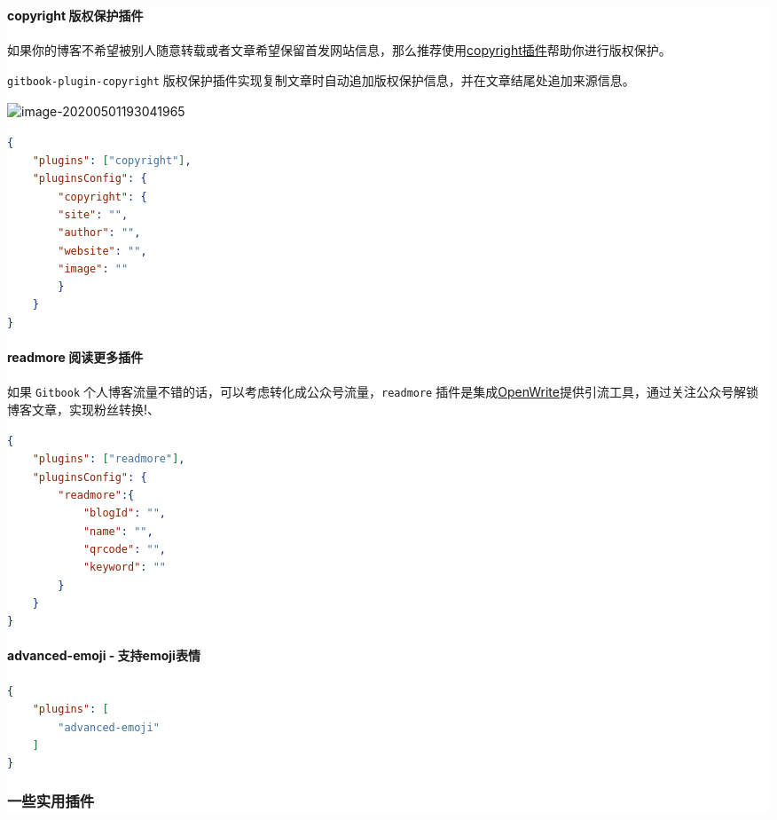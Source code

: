 

#### copyright 版权保护插件

如果你的博客不希望被别人随意转载或者文章希望保留首发网站信息，那么推荐使用[copyright插件](https://www.npmjs.com/package/gitbook-plugin-copyright)帮助你进行版权保护。

`gitbook-plugin-copyright` 版权保护插件实现复制文章时自动追加版权保护信息，并在文章结尾处追加来源信息。

![image-20200501193041965](https://my-files-1259410276.cos.ap-chengdu.myqcloud.com/md_images/image-20200501193041965.png)

```json
{
    "plugins": ["copyright"],
    "pluginsConfig": {
        "copyright": {
        "site": "",
        "author": "",
        "website": "",
        "image": ""
        }
    }
}
```

#### readmore 阅读更多插件

如果 `Gitbook` 个人博客流量不错的话，可以考虑转化成公众号流量，`readmore` 插件是集成[OpenWrite](https://openwrite.cn/)提供引流工具，通过关注公众号解锁博客文章，实现粉丝转换!、

```json
{
    "plugins": ["readmore"],
    "pluginsConfig": {
        "readmore":{
            "blogId": "",
            "name": "",
            "qrcode": "",
            "keyword": ""
        }
    }
}
```

#### advanced-emoji - 支持emoji表情

```json
{
    "plugins": [
        "advanced-emoji"
    ]
}
```



### 一些实用插件
